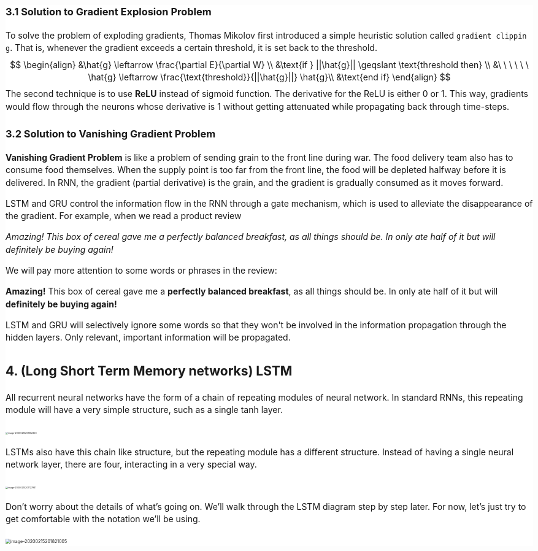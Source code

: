 ### 3.1 Solution to Gradient Explosion Problem

To solve the problem of exploding gradients, Thomas Mikolov first introduced a simple heuristic solution called `gradient clipping`. That is, whenever the gradient exceeds a certain threshold, it is set back to the threshold.
$$
\begin{align}
&\hat{g} \leftarrow \frac{\partial E}{\partial W} \\
&\text{if } ||\hat{g}|| \geqslant \text{threshold then} \\
&\ \ \ \ \ \ \hat{g} \leftarrow \frac{\text{threshold}}{||\hat{g}||} \hat{g}\\
&\text{end if}
\end{align}
$$
The second technique is to use **ReLU** instead of sigmoid function. The derivative for the ReLU is either 0 or 1. This way, gradients would flow through the neurons whose derivative is 1 without getting attenuated while propagating back through time-steps. 

### 3.2 Solution to Vanishing Gradient Problem

**Vanishing Gradient Problem** is like a problem of sending grain to the front line during war. The food delivery team also has to consume food themselves. When the supply point is too far from the front line, the food will be depleted halfway before it is delivered. In RNN, the gradient (partial derivative) is the grain, and the gradient is gradually consumed as it moves forward.

LSTM and GRU control the information flow in the RNN through a gate mechanism, which is used to alleviate the disappearance of the gradient. For example, when we read a product review

*Amazing! This box of cereal gave me a perfectly balanced breakfast, as all things should be. In only ate half of it but will definitely be buying again!*

We will pay more attention to some words or phrases in the review:

**Amazing!** This box of cereal gave me a **perfectly balanced breakfast**, as all things should be. In only ate half of it but will **definitely be buying again!**

LSTM and GRU will selectively ignore some words so that they won't be involved in the information propagation through the hidden layers. Only relevant, important information will be propagated.

## 4. (Long Short Term Memory networks) LSTM

All recurrent neural networks have the form of a chain of repeating modules of neural network. In standard RNNs, this repeating module will have a very simple structure, such as a single tanh layer.

<img src="C:\Users\vince\AppData\Roaming\Typora\typora-user-images\image-20200215201652203.png" alt="image-20200215201652203" style="zoom:25%;" />

LSTMs also have this chain like structure, but the repeating module has a different structure. Instead of having a single neural network layer, there are four, interacting in a very special way.

<img src="C:\Users\vince\AppData\Roaming\Typora\typora-user-images\image-20200215201727931.png" alt="image-20200215201727931" style="zoom:25%;" />

Don’t worry about the details of what’s going on. We’ll walk through the LSTM diagram step by step later. For now, let’s just try to get comfortable with the notation we’ll be using.

<img src="C:\Users\vince\AppData\Roaming\Typora\typora-user-images\image-20200215201821005.png" alt="image-20200215201821005" style="zoom: 50%;" />
